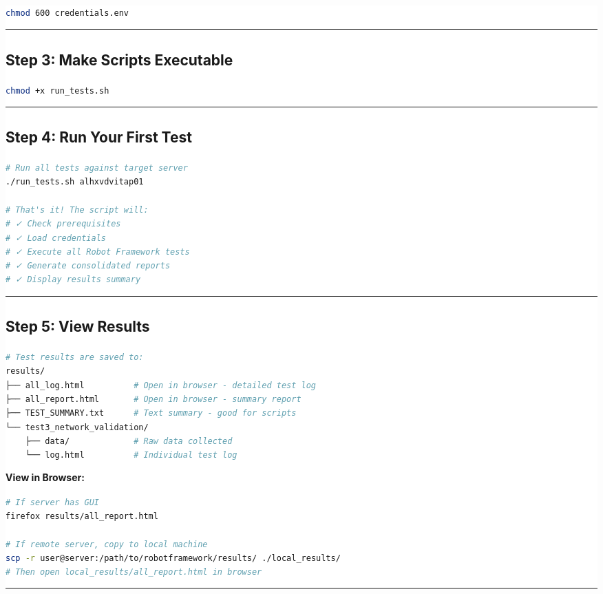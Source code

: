 ```bash
chmod 600 credentials.env
```

---

## Step 3: Make Scripts Executable

```bash
chmod +x run_tests.sh
```

---

## Step 4: Run Your First Test

```bash
# Run all tests against target server
./run_tests.sh alhxvdvitap01

# That's it! The script will:
# ✓ Check prerequisites
# ✓ Load credentials
# ✓ Execute all Robot Framework tests
# ✓ Generate consolidated reports
# ✓ Display results summary
```

---

## Step 5: View Results

```bash
# Test results are saved to:
results/
├── all_log.html          # Open in browser - detailed test log
├── all_report.html       # Open in browser - summary report
├── TEST_SUMMARY.txt      # Text summary - good for scripts
└── test3_network_validation/
    ├── data/             # Raw data collected
    └── log.html          # Individual test log
```

**View in Browser:**
```bash
# If server has GUI
firefox results/all_report.html

# If remote server, copy to local machine
scp -r user@server:/path/to/robotframework/results/ ./local_results/
# Then open local_results/all_report.html in browser
```

---
